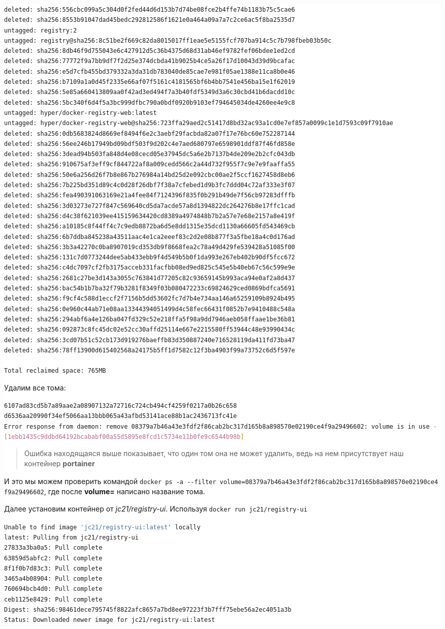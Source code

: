 ```bash
deleted: sha256:556cbc099a5c304d0f2fed44d6d153b7d74be08fce2b4ffe74b1183b75c5cae6
deleted: sha256:8553b91047dad45bedc292812586f1621e0a464a09a7a7c2ce6ac5f8ba2535d7
untagged: registry:2
untagged: registry@sha256:8c51be2f669c82da8015017ff1eae5e5155fcf707ba914c5c7b798fbeb03b50c
deleted: sha256:8db46f9d755043e6c427912d5c36b4375d68d31ab46ef9782fef06bdee1ed2cd
deleted: sha256:77772f9a7bb9df7f2d25e374dcbda41b9025b4ce5a26f17d10043d39d9bcafac
deleted: sha256:e5d7cfb455bd379332a3da31db783040de85cae7e981f05ae1388e11ca8b0e46
deleted: sha256:b7109a1a0d45f2335e66af07f5161c4181565bf6b4bb7541e456ba15e1f62019
deleted: sha256:5e85a660413809aa0f42ad3ed494f7a3b40fdf5349d3a6c30cbd41b6dacdd10c
deleted: sha256:5bc340f6d4f5a3bc999dfbc790a0bdf0920b9103ef794645034de4260ee4e9c8
untagged: hyper/docker-registry-web:latest
untagged: hyper/docker-registry-web@sha256:723ffa29aed2c51417d8bd32ac93a1cd0e7ef857a0099c1e1d7593c09f7910ae
deleted: sha256:0db5683824d8669ef8494f6e2c3aebf29facbda82a07f17e76bc60e752287144
deleted: sha256:56ee246b17949bd09bdf503f9d202c4e7aed680797e6598901ddf87f46fd858e
deleted: sha256:3dead94b503fa848d4e08cecd05e37945dc5a6e2b7137b4de209e2b2cfc043db
deleted: sha256:910675af3eff9cf844722af8a009cedd566c2a44d732f955f7c9e7e9faaffa55
deleted: sha256:50e6a256d26f7b8e867b276984a14bd25d2e092cbc00ae2f5ccf1627458d8eb6
deleted: sha256:7b225bd351d89c4c0d28f26dbf7f38a7cfebed1d9b3fc7ddd04c72af333e3f07
deleted: sha256:fea490391063169e21a4fee84f7124396f835f0b291b49de7f56cb97283dfffb
deleted: sha256:3d03273e727f847c569640cd5da7acde57a8d1394822dc264276b8e17ffc1cad
deleted: sha256:d4c38f621039ee415159634420cd8389a4974848b7b2a57e7e68e2157a8e419f
deleted: sha256:a10185c8f44ff4c7c9edb8872ba6d5e8dd1315e35dcd1130a66605fd543469cb
deleted: sha256:6b7ddba845238a43511aac4e1ca2eeef83c2d2e08b877f3a5fbe18a4c0d176ad
deleted: sha256:3b3a42270c0ba8907019cd353db9f8668fea2c78a49d429fe539428a51085f00
deleted: sha256:131c7d0773244dee5ab433ebb9f4d549b5b0f1da993e267eb402b90df5fcc672
deleted: sha256:c4dc7097cf2fb3175acceb331facfbb08ed9ed825c545e5b40eb67c56c599e9e
deleted: sha256:2681c27be3d143a3055c763841d77205c82c93659145b993aca94e0af2a8d437
deleted: sha256:bac54b1b7ba32f79b3281f8349f03b080472233c69824629ced0869bdfca5691
deleted: sha256:f9cf4c588d1eccf2f7156b5dd53602fc7d7b4e734aa146a65259109b8924b495
deleted: sha256:0e960c44ab71e08aa13344394051499d4c58fec66431f0852b7e9410488c548a
deleted: sha256:294abf6a4e126ba047fd329c52e218ffa5f98a9dd7946aeb058ffaae1be36b81
deleted: sha256:092873c8fc45dc02e52cc30affd25114e667e2215580ff53944c48e93990434c
deleted: sha256:3cd07b51c52cb173d919276baeffb83d350887240e716528119da411fd73ba47
deleted: sha256:78ff13900d615402568a24175b5ff1d7582c12f3ba4903f99a73752c6d5f597e

Total reclaimed space: 765MB
```
Удалим все тома:
```bash
6107ad83cd5b7a89aae2a08907132a72716c724cb494cf4259f0217a0b26c658
d6536aa20990f34ef5066aa13bbb065a43afbd53141ace88b1ac2436713fc41e
Error response from daemon: remove 08379a7b46a43e3fdf2f86cab2bc317d165b8a898570e02190ce4f9a29496602: volume is in use - [1ebb1435c9ddbd64192bcababf00a55d5895e8fcd1c5734e11b0fe9c6544b98b]
```
> Ошибка находящаяся выше показывает, что один том она не может удалить, ведь на нем присутствует наш контейнер **portainer**

И это мы можем проверить командой `docker ps -a --filter volume=08379a7b46a43e3fdf2f86cab2bc317d165b8a898570e02190ce4f9a29496602`, где после **volume=** написано название тома.

Далее установим контейнер от *jc21/registry-ui*. Используя `docker run jc21/registry-ui`
```bash
Unable to find image 'jc21/registry-ui:latest' locally
latest: Pulling from jc21/registry-ui
27833a3ba0a5: Pull complete 
63859d5abfc2: Pull complete 
8f1f0b7d83c3: Pull complete 
3465a4b08904: Pull complete 
760694bcb4d0: Pull complete 
ceb1125e8429: Pull complete 
Digest: sha256:98461dece795745f8822afc8657a7bd8ee97223f3b7fff75ebe56a2ec4051a3b
Status: Downloaded newer image for jc21/registry-ui:latest
```